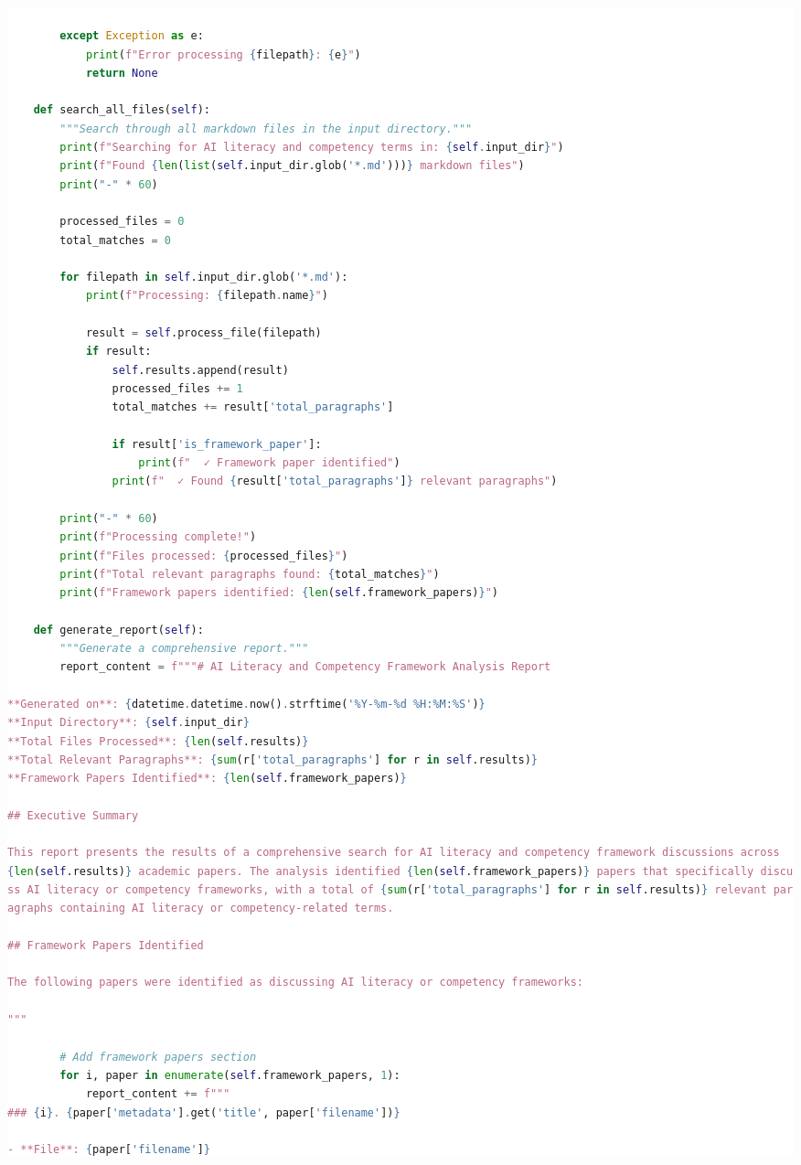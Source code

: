 ```python
            
        except Exception as e:
            print(f"Error processing {filepath}: {e}")
            return None
    
    def search_all_files(self):
        """Search through all markdown files in the input directory."""
        print(f"Searching for AI literacy and competency terms in: {self.input_dir}")
        print(f"Found {len(list(self.input_dir.glob('*.md')))} markdown files")
        print("-" * 60)
        
        processed_files = 0
        total_matches = 0
        
        for filepath in self.input_dir.glob('*.md'):
            print(f"Processing: {filepath.name}")
            
            result = self.process_file(filepath)
            if result:
                self.results.append(result)
                processed_files += 1
                total_matches += result['total_paragraphs']
                
                if result['is_framework_paper']:
                    print(f"  ✓ Framework paper identified")
                print(f"  ✓ Found {result['total_paragraphs']} relevant paragraphs")
        
        print("-" * 60)
        print(f"Processing complete!")
        print(f"Files processed: {processed_files}")
        print(f"Total relevant paragraphs found: {total_matches}")
        print(f"Framework papers identified: {len(self.framework_papers)}")
    
    def generate_report(self):
        """Generate a comprehensive report."""
        report_content = f"""# AI Literacy and Competency Framework Analysis Report

**Generated on**: {datetime.datetime.now().strftime('%Y-%m-%d %H:%M:%S')}
**Input Directory**: {self.input_dir}
**Total Files Processed**: {len(self.results)}
**Total Relevant Paragraphs**: {sum(r['total_paragraphs'] for r in self.results)}
**Framework Papers Identified**: {len(self.framework_papers)}

## Executive Summary

This report presents the results of a comprehensive search for AI literacy and competency framework discussions across {len(self.results)} academic papers. The analysis identified {len(self.framework_papers)} papers that specifically discuss AI literacy or competency frameworks, with a total of {sum(r['total_paragraphs'] for r in self.results)} relevant paragraphs containing AI literacy or competency-related terms.

## Framework Papers Identified

The following papers were identified as discussing AI literacy or competency frameworks:

"""
        
        # Add framework papers section
        for i, paper in enumerate(self.framework_papers, 1):
            report_content += f"""
### {i}. {paper['metadata'].get('title', paper['filename'])}

- **File**: {paper['filename']}
```